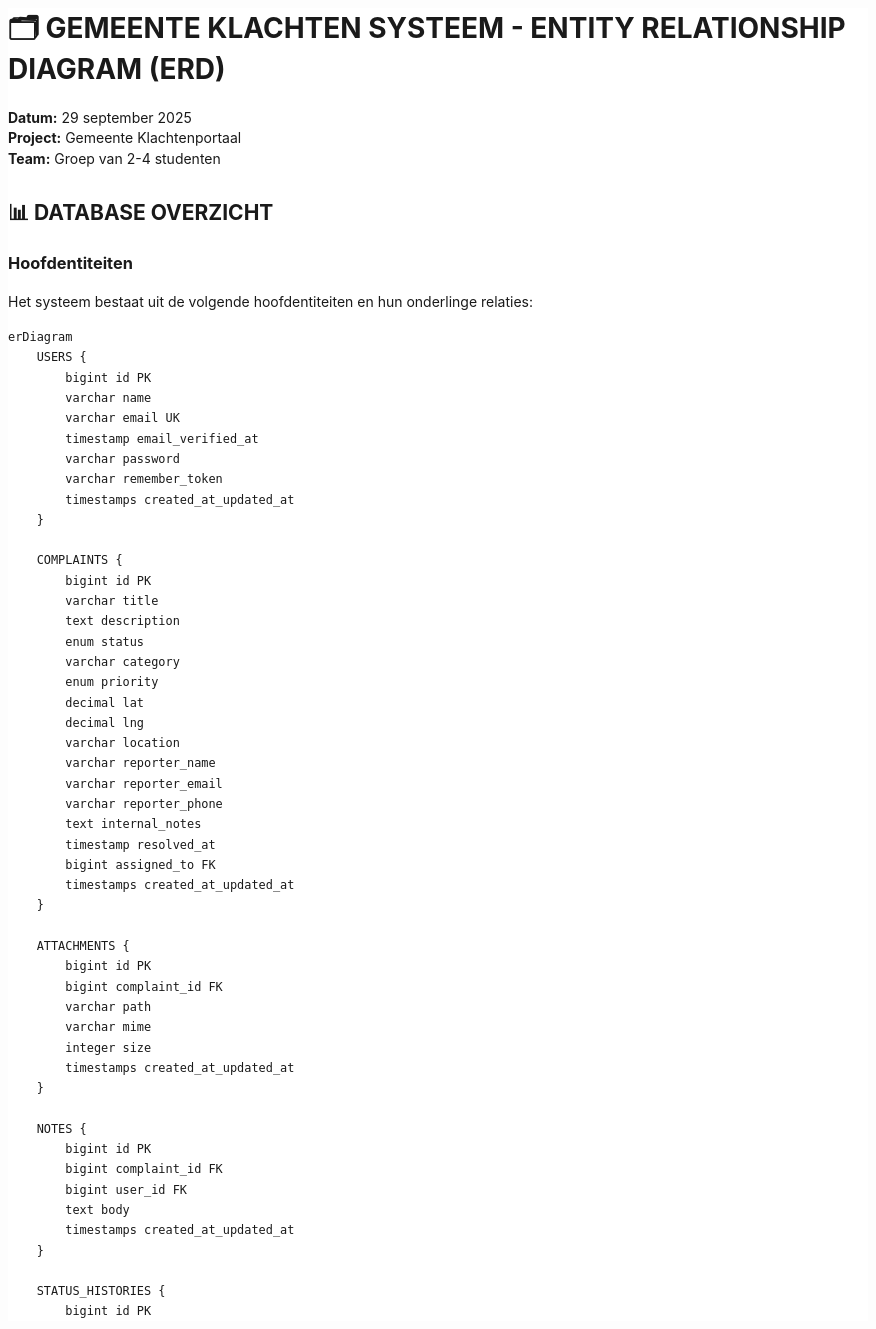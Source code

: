 # 🗂️ GEMEENTE KLACHTEN SYSTEEM - ENTITY RELATIONSHIP DIAGRAM (ERD)

**Datum:** 29 september 2025  
**Project:** Gemeente Klachtenportaal  
**Team:** Groep van 2-4 studenten  

## 📊 DATABASE OVERZICHT

### Hoofdentiteiten
Het systeem bestaat uit de volgende hoofdentiteiten en hun onderlinge relaties:

```mermaid
erDiagram
    USERS {
        bigint id PK
        varchar name
        varchar email UK
        timestamp email_verified_at
        varchar password
        varchar remember_token
        timestamps created_at_updated_at
    }
    
    COMPLAINTS {
        bigint id PK
        varchar title
        text description
        enum status
        varchar category
        enum priority
        decimal lat
        decimal lng
        varchar location
        varchar reporter_name
        varchar reporter_email
        varchar reporter_phone
        text internal_notes
        timestamp resolved_at
        bigint assigned_to FK
        timestamps created_at_updated_at
    }
    
    ATTACHMENTS {
        bigint id PK
        bigint complaint_id FK
        varchar path
        varchar mime
        integer size
        timestamps created_at_updated_at
    }
    
    NOTES {
        bigint id PK
        bigint complaint_id FK
        bigint user_id FK
        text body
        timestamps created_at_updated_at
    }
    
    STATUS_HISTORIES {
        bigint id PK
```